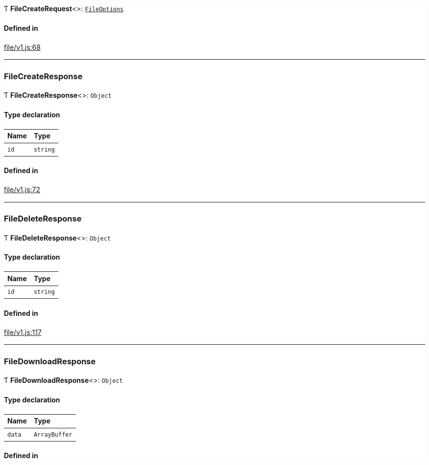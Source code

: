 Ƭ **FileCreateRequest**\<\>: [`FileOptions`](file_v1.md#fileoptions)

#### Defined in

[file/v1.js:68](https://github.com/chatbotkit/node-sdk/blob/d5a6097/packages/sdk/src/file/v1.js#L68)

___

### FileCreateResponse

Ƭ **FileCreateResponse**\<\>: `Object`

#### Type declaration

| Name | Type |
| :------ | :------ |
| `id` | `string` |

#### Defined in

[file/v1.js:72](https://github.com/chatbotkit/node-sdk/blob/d5a6097/packages/sdk/src/file/v1.js#L72)

___

### FileDeleteResponse

Ƭ **FileDeleteResponse**\<\>: `Object`

#### Type declaration

| Name | Type |
| :------ | :------ |
| `id` | `string` |

#### Defined in

[file/v1.js:117](https://github.com/chatbotkit/node-sdk/blob/d5a6097/packages/sdk/src/file/v1.js#L117)

___

### FileDownloadResponse

Ƭ **FileDownloadResponse**\<\>: `Object`

#### Type declaration

| Name | Type |
| :------ | :------ |
| `data` | `ArrayBuffer` |

#### Defined in
